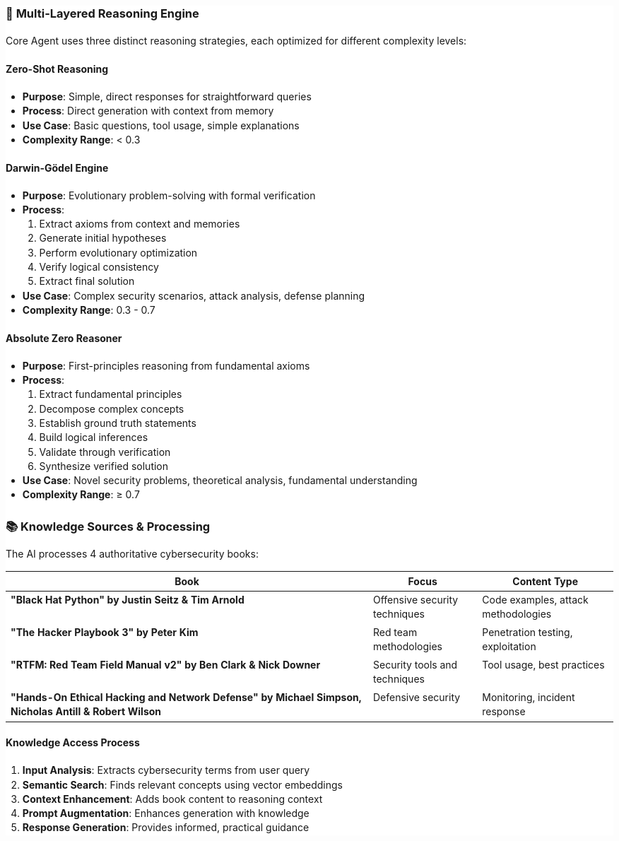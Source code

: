 ### 🧠 **Multi-Layered Reasoning Engine**

Core Agent uses three distinct reasoning strategies, each optimized for different complexity levels:

#### **Zero-Shot Reasoning**
- **Purpose**: Simple, direct responses for straightforward queries
- **Process**: Direct generation with context from memory
- **Use Case**: Basic questions, tool usage, simple explanations
- **Complexity Range**: < 0.3

#### **Darwin-Gödel Engine**
- **Purpose**: Evolutionary problem-solving with formal verification
- **Process**:
  1. Extract axioms from context and memories
  2. Generate initial hypotheses
  3. Perform evolutionary optimization
  4. Verify logical consistency
  5. Extract final solution
- **Use Case**: Complex security scenarios, attack analysis, defense planning
- **Complexity Range**: 0.3 - 0.7

#### **Absolute Zero Reasoner**
- **Purpose**: First-principles reasoning from fundamental axioms
- **Process**:
  1. Extract fundamental principles
  2. Decompose complex concepts
  3. Establish ground truth statements
  4. Build logical inferences
  5. Validate through verification
  6. Synthesize verified solution
- **Use Case**: Novel security problems, theoretical analysis, fundamental understanding
- **Complexity Range**: ≥ 0.7

### 📚 **Knowledge Sources & Processing**

The AI processes 4 authoritative cybersecurity books:

| Book | Focus | Content Type |
|------|-------|--------------|
| **"Black Hat Python" by Justin Seitz & Tim Arnold** | Offensive security techniques | Code examples, attack methodologies |
| **"The Hacker Playbook 3" by Peter Kim** | Red team methodologies | Penetration testing, exploitation |
| **"RTFM: Red Team Field Manual v2" by Ben Clark & Nick Downer** | Security tools and techniques | Tool usage, best practices |
| **"Hands-On Ethical Hacking and Network Defense" by Michael Simpson, Nicholas Antill & Robert Wilson** | Defensive security | Monitoring, incident response |

#### **Knowledge Access Process**
1. **Input Analysis**: Extracts cybersecurity terms from user query
2. **Semantic Search**: Finds relevant concepts using vector embeddings
3. **Context Enhancement**: Adds book content to reasoning context
4. **Prompt Augmentation**: Enhances generation with knowledge
5. **Response Generation**: Provides informed, practical guidance

